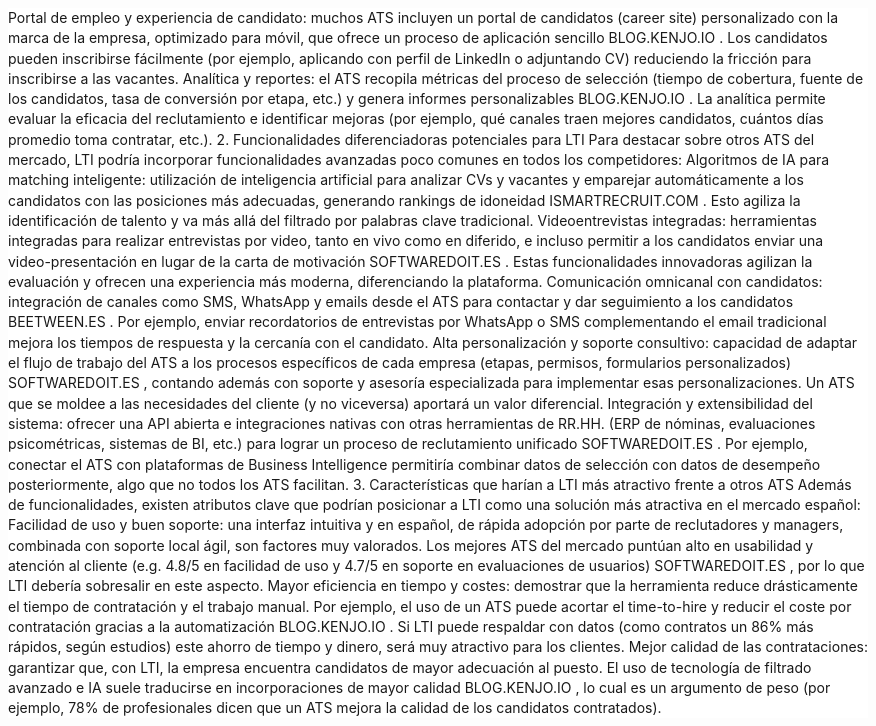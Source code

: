    Portal de empleo y experiencia de candidato: muchos ATS incluyen un portal de candidatos (career site) personalizado con la marca de la empresa, optimizado para móvil, que ofrece un proceso de aplicación sencillo​
   BLOG.KENJO.IO
   . Los candidatos pueden inscribirse fácilmente (por ejemplo, aplicando con perfil de LinkedIn o adjuntando CV) reduciendo la fricción para inscribirse a las vacantes.
   Analítica y reportes: el ATS recopila métricas del proceso de selección (tiempo de cobertura, fuente de los candidatos, tasa de conversión por etapa, etc.) y genera informes personalizables​
   BLOG.KENJO.IO
   . La analítica permite evaluar la eficacia del reclutamiento e identificar mejoras (por ejemplo, qué canales traen mejores candidatos, cuántos días promedio toma contratar, etc.).
2. Funcionalidades diferenciadoras potenciales para LTI
   Para destacar sobre otros ATS del mercado, LTI podría incorporar funcionalidades avanzadas poco comunes en todos los competidores:
   Algoritmos de IA para matching inteligente: utilización de inteligencia artificial para analizar CVs y vacantes y emparejar automáticamente a los candidatos con las posiciones más adecuadas, generando rankings de idoneidad​
   ISMARTRECRUIT.COM
   . Esto agiliza la identificación de talento y va más allá del filtrado por palabras clave tradicional.
   Videoentrevistas integradas: herramientas integradas para realizar entrevistas por video, tanto en vivo como en diferido, e incluso permitir a los candidatos enviar una video-presentación en lugar de la carta de motivación​
   SOFTWAREDOIT.ES
   . Estas funcionalidades innovadoras agilizan la evaluación y ofrecen una experiencia más moderna, diferenciando la plataforma.
   Comunicación omnicanal con candidatos: integración de canales como SMS, WhatsApp y emails desde el ATS para contactar y dar seguimiento a los candidatos​
   BEETWEEN.ES
   . Por ejemplo, enviar recordatorios de entrevistas por WhatsApp o SMS complementando el email tradicional mejora los tiempos de respuesta y la cercanía con el candidato.
   Alta personalización y soporte consultivo: capacidad de adaptar el flujo de trabajo del ATS a los procesos específicos de cada empresa (etapas, permisos, formularios personalizados)​
   SOFTWAREDOIT.ES
   , contando además con soporte y asesoría especializada para implementar esas personalizaciones. Un ATS que se moldee a las necesidades del cliente (y no viceversa) aportará un valor diferencial.
   Integración y extensibilidad del sistema: ofrecer una API abierta e integraciones nativas con otras herramientas de RR.HH. (ERP de nóminas, evaluaciones psicométricas, sistemas de BI, etc.) para lograr un proceso de reclutamiento unificado​
   SOFTWAREDOIT.ES
   . Por ejemplo, conectar el ATS con plataformas de Business Intelligence permitiría combinar datos de selección con datos de desempeño posteriormente, algo que no todos los ATS facilitan.
3. Características que harían a LTI más atractivo frente a otros ATS
   Además de funcionalidades, existen atributos clave que podrían posicionar a LTI como una solución más atractiva en el mercado español:
   Facilidad de uso y buen soporte: una interfaz intuitiva y en español, de rápida adopción por parte de reclutadores y managers, combinada con soporte local ágil, son factores muy valorados. Los mejores ATS del mercado puntúan alto en usabilidad y atención al cliente (e.g. 4.8/5 en facilidad de uso y 4.7/5 en soporte en evaluaciones de usuarios)​
   SOFTWAREDOIT.ES
   , por lo que LTI debería sobresalir en este aspecto.
   Mayor eficiencia en tiempo y costes: demostrar que la herramienta reduce drásticamente el tiempo de contratación y el trabajo manual. Por ejemplo, el uso de un ATS puede acortar el time-to-hire y reducir el coste por contratación gracias a la automatización​
   BLOG.KENJO.IO
   . Si LTI puede respaldar con datos (como contratos un 86% más rápidos, según estudios) este ahorro de tiempo y dinero, será muy atractivo para los clientes.
   Mejor calidad de las contrataciones: garantizar que, con LTI, la empresa encuentra candidatos de mayor adecuación al puesto. El uso de tecnología de filtrado avanzado e IA suele traducirse en incorporaciones de mayor calidad​
   BLOG.KENJO.IO
   , lo cual es un argumento de peso (por ejemplo, 78% de profesionales dicen que un ATS mejora la calidad de los candidatos contratados).